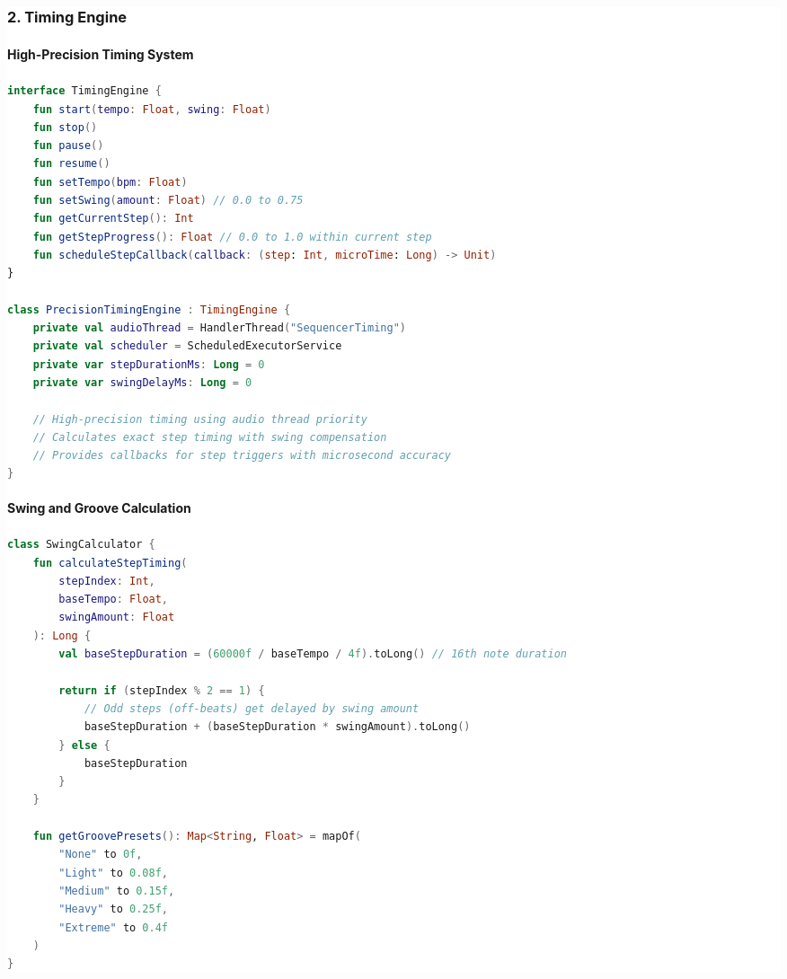### 2. Timing Engine

#### High-Precision Timing System
```kotlin
interface TimingEngine {
    fun start(tempo: Float, swing: Float)
    fun stop()
    fun pause()
    fun resume()
    fun setTempo(bpm: Float)
    fun setSwing(amount: Float) // 0.0 to 0.75
    fun getCurrentStep(): Int
    fun getStepProgress(): Float // 0.0 to 1.0 within current step
    fun scheduleStepCallback(callback: (step: Int, microTime: Long) -> Unit)
}

class PrecisionTimingEngine : TimingEngine {
    private val audioThread = HandlerThread("SequencerTiming")
    private val scheduler = ScheduledExecutorService
    private var stepDurationMs: Long = 0
    private var swingDelayMs: Long = 0
    
    // High-precision timing using audio thread priority
    // Calculates exact step timing with swing compensation
    // Provides callbacks for step triggers with microsecond accuracy
}
```

#### Swing and Groove Calculation
```kotlin
class SwingCalculator {
    fun calculateStepTiming(
        stepIndex: Int,
        baseTempo: Float,
        swingAmount: Float
    ): Long {
        val baseStepDuration = (60000f / baseTempo / 4f).toLong() // 16th note duration
        
        return if (stepIndex % 2 == 1) {
            // Odd steps (off-beats) get delayed by swing amount
            baseStepDuration + (baseStepDuration * swingAmount).toLong()
        } else {
            baseStepDuration
        }
    }
    
    fun getGroovePresets(): Map<String, Float> = mapOf(
        "None" to 0f,
        "Light" to 0.08f,
        "Medium" to 0.15f,
        "Heavy" to 0.25f,
        "Extreme" to 0.4f
    )
}
```
